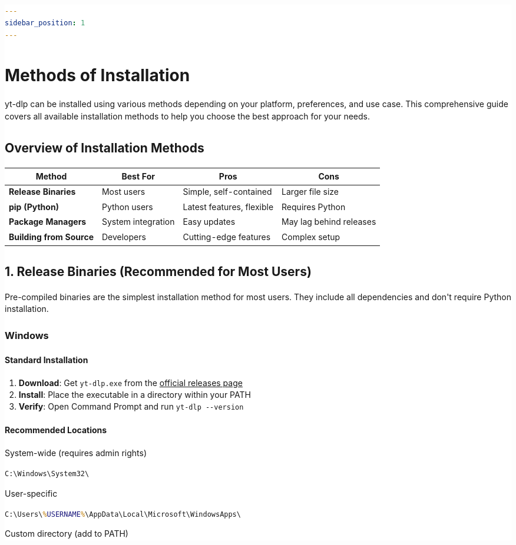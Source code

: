 ```yaml
---
sidebar_position: 1
---
```


# Methods of Installation

yt-dlp can be installed using various methods depending on your platform, preferences, and use case. This comprehensive guide covers all available installation methods to help you choose the best approach for your needs.

## Overview of Installation Methods

| Method                   | Best For           | Pros                      | Cons                    |
| ------------------------ | ------------------ | ------------------------- | ----------------------- |
| **Release Binaries**     | Most users         | Simple, self-contained    | Larger file size        |
| **pip (Python)**         | Python users       | Latest features, flexible | Requires Python         |
| **Package Managers**     | System integration | Easy updates              | May lag behind releases |
| **Building from Source** | Developers         | Cutting-edge features     | Complex setup           |

## 1. Release Binaries (Recommended for Most Users)

Pre-compiled binaries are the simplest installation method for most users. They include all dependencies and don't require Python installation.

### Windows

#### Standard Installation

1. **Download**: Get `yt-dlp.exe` from the [official releases page](https://github.com/yt-dlp/yt-dlp/releases)
2. **Install**: Place the executable in a directory within your PATH
3. **Verify**: Open Command Prompt and run `yt-dlp --version`

#### Recommended Locations

System-wide (requires admin rights)

```cmd
C:\Windows\System32\
```

User-specific

```cmd
C:\Users\%USERNAME%\AppData\Local\Microsoft\WindowsApps\
```

Custom directory (add to PATH)
